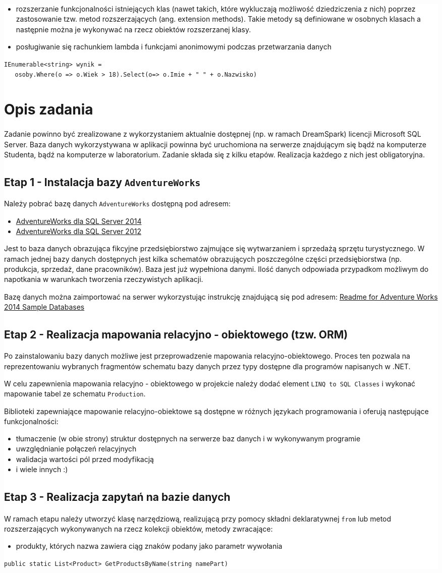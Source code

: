 * rozszerzanie funkcjonalności istniejących klas (nawet takich, które wykluczają możliwość dziedziczenia z nich) poprzez zastosowanie tzw. metod rozszerzających (ang. extension methods). Takie metody są definiowane w osobnych klasach a następnie można je wykonywać na rzecz obiektów rozszerzanej klasy.

* posługiwanie się rachunkiem lambda i funkcjami anonimowymi podczas przetwarzania danych
 ```
 IEnumerable<string> wynik = 
    osoby.Where(o => o.Wiek > 18).Select(o=> o.Imie + " " + o.Nazwisko)
 ```

# Opis zadania

Zadanie powinno być zrealizowane z wykorzystaniem aktualnie dostępnej (np. w ramach DreamSpark) licencji Microsoft SQL Server. Baza danych wykorzystywana w aplikacji powinna być uruchomiona na serwerze znajdującym się bądź na komputerze Studenta, bądź na komputerze w laboratorium. Zadanie składa się z kilku etapów. Realizacja każdego z nich jest obligatoryjna.

## Etap 1 - Instalacja bazy `AdventureWorks`
Należy pobrać bazę danych `AdventureWorks` dostępną pod adresem:

* [AdventureWorks dla SQL Server 2014](https://msftdbprodsamples.codeplex.com/downloads/get/880661) 
* [AdventureWorks dla SQL Server 2012](https://msftdbprodsamples.codeplex.com/downloads/get/165399)

Jest to baza danych obrazująca fikcyjne przedsiębiorstwo zajmujące się wytwarzaniem i sprzedażą sprzętu turystycznego. W ramach jednej bazy danych dostępnych jest kilka schematów obrazujących poszczególne części przedsiębiorstwa (np. produkcja, sprzedaż, dane pracowników). Baza jest już wypełniona danymi. Ilość danych odpowiada przypadkom możliwym do napotkania w warunkach tworzenia rzeczywistych aplikacji.

Bazę danych można zaimportować na serwer wykorzystując instrukcję znajdującą się pod adresem:
[Readme for Adventure Works 2014 Sample Databases](https://msftdbprodsamples.codeplex.com/downloads/get/1467801) 

## Etap 2 - Realizacja mapowania relacyjno - obiektowego (tzw. ORM)
Po zainstalowaniu bazy danych możliwe jest przeprowadzenie mapowania relacyjno-obiektowego. Proces ten pozwala na reprezentowaniu wybranych fragmentów schematu bazy danych przez typy dostępne dla programów napisanych w .NET. 

W celu zapewnienia mapowania relacyjno - obiektowego w projekcie należy dodać element `LINQ to SQL Classes` i wykonać mapowanie tabel ze schematu `Production`.

Biblioteki zapewniające mapowanie relacyjno-obiektowe są dostępne w różnych językach programowania i oferują następujące funkcjonalności:
* tłumaczenie (w obie strony) struktur dostępnych na serwerze baz danych i w wykonywanym programie
* uwzględnianie połączeń relacyjnych
* walidacja wartości pól przed modyfikacją
* i wiele innych :)

## Etap 3 - Realizacja zapytań na bazie danych
W ramach etapu należy utworzyć klasę narzędziową, realizującą przy pomocy składni deklaratywnej `from` lub metod rozszerzających wykonywanych na rzecz kolekcji obiektów, metody zwracające:
   * produkty, których nazwa zawiera ciąg znaków podany jako parametr wywołania
```
public static List<Product> GetProductsByName(string namePart)
```
